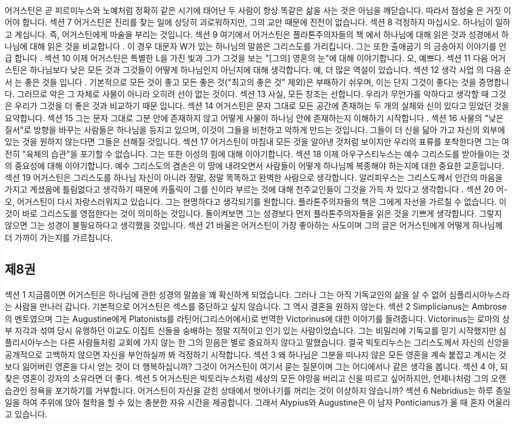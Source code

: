 어거스틴은 곧 피르미누스와 노예처럼 정확히 같은 시기에 태어난 두 사람이 항상 똑같은 삶을 사는 것은 아님을 깨닫습니다. 따라서 점성술 은 거짓 이어야 합니다.
섹션 7
어거스틴은 진리를 찾는 일에 상당히 괴로워하지만, 그의 교만 때문에 진전이 없습니다.
섹션 8
걱정하지 마십시오. 하나님이 일하고 계십니다. 즉, 어거스틴에게 마술을 부리는 것입니다.
섹션 9
여기에서 어거스틴은 플라톤주의자들의 책 에서 하나님에 대해 읽은 것과 성경에서 하나님에 대해 읽은 것을 비교합니다 . 이 경우 대문자 W가 있는 하나님의 말씀은 그리스도를 가리킵니다. 
그는 또한 출애굽기 의 금송아지 이야기를 언급 합니다 .
섹션 10
이제 어거스틴은 특별한 L을 가진 빛과 그가 그것을 보는 "[그의] 영혼의 눈"에 대해 이야기합니다. 오, 예쁘다.
섹션 11
다음 어거스틴은 하나님보다 낮은 모든 것과 그것들이 어떻게 하나님인지 아닌지에 대해 생각합니다. 예, 더 많은 역설이 있습니다.
섹션 12
생각 사업 의 다음 순서 는 좋은 것들 입니다 . 기본적으로 모든 것이 좋고 모든 좋은 것("최고의 좋은 것" 제외)은 부패하기 쉬우며, 이는 단지 그것이 좋다는 것을 증명합니다. 그러므로 악은 그 자체로 사물이 아니라 오히려 선이 없는 것이다.
섹션 13
사실, 모든 창조는 선합니다. 우리가 무언가를 악하다고 생각할 때 그것은 우리가 그것을 더 좋은 것과 비교하기 때문 입니다.
섹션 14
어거스틴은 문자 그대로 모든 공간에 존재하는 두 개의 실체와 신이 있다고 믿었던 것을 요약합니다.
섹션 15
그는 문자 그대로 그분 안에 존재하지 않고 어떻게 사물이 하나님 안에 존재하는지 이해하기 시작합니다 .
섹션 16
사물의 "낮은 질서"로 방향을 바꾸는 사람들은 하나님을 등지고 있으며, 이것이 그들을 비천하고 악하게 만드는 것입니다. 그들이 더 신을 닮아 가고 자신의 외부에 있는 것을 원하지 않는다면 그들은 선해질 것입니다.
섹션 17
어거스틴이 마침내 모든 것을 알아낸 것처럼 보이지만 우리의 표류를 포착한다면 그는 여전히 "육체의 습관"을 포기할 수 없습니다. 
그는 또한 이성의 힘에 대해 이야기합니다.
섹션 18
이제 아우구스티누스는 예수 그리스도를 받아들이는 것의 중요성에 대해 이야기합니다. 예수 그리스도의 겸손은 이 땅에 내려오면서 사람들이 어떻게 하나님께 복종해야 하는지에 대한 중요한 교훈입니다.
섹션 19
어거스틴은 그리스도를 하나님 자신이 아니라 정말, 정말 똑똑하고 완벽한 사람으로 생각합니다.
알리피우스는 그리스도께서 인간의 마음을 가지고 계셨음에 틀림없다고 생각하기 때문에 카톨릭이 그를 신이라 부르는 것에 대해 천주교인들이 그것을 가득 차 있다고 생각합니다 .
섹션 20
어-오, 어거스틴이 다시 자랑스러워지고 있습니다. 그는 현명하다고 생각되기를 원합니다. 플라톤주의자들의 책은 그에게 자선을 가르칠 수 없습니다. 이것이 바로 그리스도를 영접한다는 것이 의미하는 것입니다. 
돌이켜보면 그는 성경보다 먼저 플라톤주의자들을 읽은 것을 기쁘게 생각합니다. 그렇지 않으면 그는 성경이 불필요하다고 생각했을 것입니다.
섹션 21
바울은 어거스틴이 가장 좋아하는 사도이며 그의 글은 어거스틴에게 어떻게 하나님께 더 가까이 가는지를 가르칩니다.




## 제8권

섹션 1
지금쯤이면 어거스틴은 하나님에 관한 성경의 말씀을 꽤 확신하게 되었습니다. 그러나 그는 아직 기독교인의 삶을 살 수 없어 심플리시아누스라는 사람을 만나러 갑니다. 
기본적으로 어거스틴은 섹스를 중단하고 싶지 않습니다. 그 역시 결혼을 원하지 않는다.
섹션 2
Simplicianus는 Ambrose의 멘토였으며 그는 Augustine에게 Platonists를 라틴어(그리스어에서)로 번역한 Victorinus에 대한 이야기를 들려줍니다. 
Victorinus는 로마의 상부 지각과 섞여 당시 유행하던 이교도 이집트 신들을 숭배하는 정말 지적이고 인기 있는 사람이었습니다. 그는 비밀리에 기독교를 믿기 시작했지만 심플리시아누스는 다른 사람들처럼 교회에 가지 않는 한 그의 믿음은 별로 중요하지 않다고 말했습니다. 
결국 빅토리누스는 그리스도께서 자신의 신앙을 공개적으로 고백하지 않으면 자신을 부인하실까 봐 걱정하기 시작합니다.
섹션 3
왜 하나님은 그분을 떠나지 않은 모든 영혼을 계속 붙잡고 계시는 것보다 잃어버린 영혼을 다시 얻는 것이 더 행복하십니까? 그것이 어거스틴이 여기서 묻는 질문이며 그는 어디에서나 같은 생각을 봅니다.
섹션 4
야, 되찾은 영혼이 강자의 소유라면 더 좋다.
섹션 5
어거스틴은 빅토리누스처럼 세상의 모든 야망을 버리고 신을 따르고 싶어하지만, 언제나처럼 그의 오랜 습관인 정욕을 포기하기를 거부합니다. 
어거스틴이 자신을 갇힌 상태에서 벗어나기를 꺼리는 것이 이상하지 않습니까?
섹션 6
Nebridius는 하루 종일 일을 하여 주위에 앉아 철학을 할 수 있는 충분한 자유 시간을 제공합니다. 그래서 Alypius와 Augustine은 이 남자 Ponticianus가 올 때 혼자 어울리고 있습니다. 